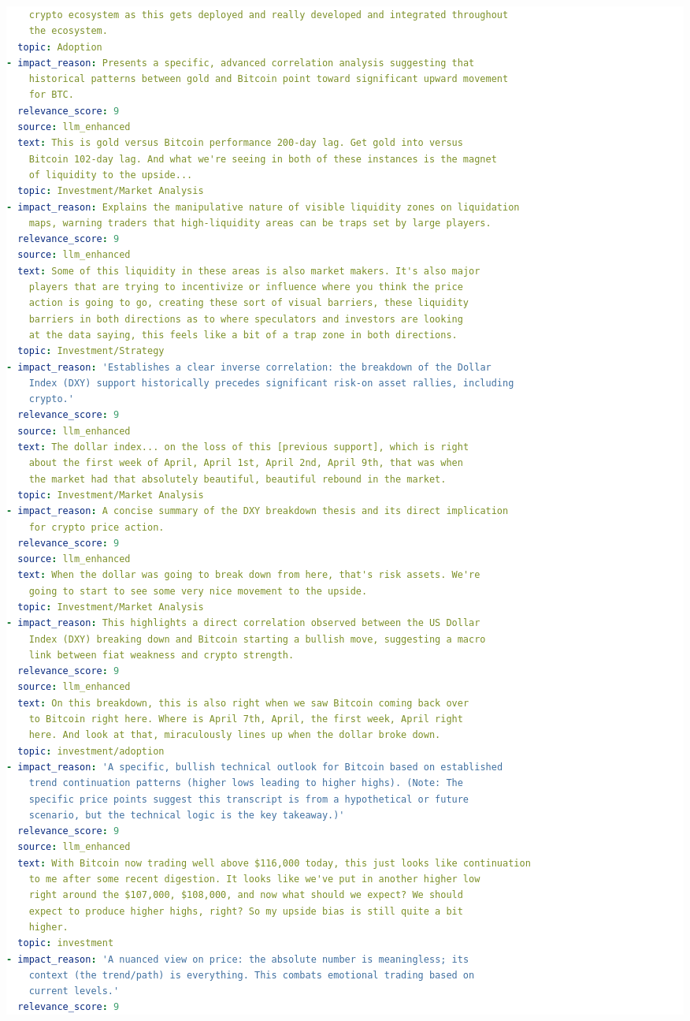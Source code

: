 ```yaml
    crypto ecosystem as this gets deployed and really developed and integrated throughout
    the ecosystem.
  topic: Adoption
- impact_reason: Presents a specific, advanced correlation analysis suggesting that
    historical patterns between gold and Bitcoin point toward significant upward movement
    for BTC.
  relevance_score: 9
  source: llm_enhanced
  text: This is gold versus Bitcoin performance 200-day lag. Get gold into versus
    Bitcoin 102-day lag. And what we're seeing in both of these instances is the magnet
    of liquidity to the upside...
  topic: Investment/Market Analysis
- impact_reason: Explains the manipulative nature of visible liquidity zones on liquidation
    maps, warning traders that high-liquidity areas can be traps set by large players.
  relevance_score: 9
  source: llm_enhanced
  text: Some of this liquidity in these areas is also market makers. It's also major
    players that are trying to incentivize or influence where you think the price
    action is going to go, creating these sort of visual barriers, these liquidity
    barriers in both directions as to where speculators and investors are looking
    at the data saying, this feels like a bit of a trap zone in both directions.
  topic: Investment/Strategy
- impact_reason: 'Establishes a clear inverse correlation: the breakdown of the Dollar
    Index (DXY) support historically precedes significant risk-on asset rallies, including
    crypto.'
  relevance_score: 9
  source: llm_enhanced
  text: The dollar index... on the loss of this [previous support], which is right
    about the first week of April, April 1st, April 2nd, April 9th, that was when
    the market had that absolutely beautiful, beautiful rebound in the market.
  topic: Investment/Market Analysis
- impact_reason: A concise summary of the DXY breakdown thesis and its direct implication
    for crypto price action.
  relevance_score: 9
  source: llm_enhanced
  text: When the dollar was going to break down from here, that's risk assets. We're
    going to start to see some very nice movement to the upside.
  topic: Investment/Market Analysis
- impact_reason: This highlights a direct correlation observed between the US Dollar
    Index (DXY) breaking down and Bitcoin starting a bullish move, suggesting a macro
    link between fiat weakness and crypto strength.
  relevance_score: 9
  source: llm_enhanced
  text: On this breakdown, this is also right when we saw Bitcoin coming back over
    to Bitcoin right here. Where is April 7th, April, the first week, April right
    here. And look at that, miraculously lines up when the dollar broke down.
  topic: investment/adoption
- impact_reason: 'A specific, bullish technical outlook for Bitcoin based on established
    trend continuation patterns (higher lows leading to higher highs). (Note: The
    specific price points suggest this transcript is from a hypothetical or future
    scenario, but the technical logic is the key takeaway.)'
  relevance_score: 9
  source: llm_enhanced
  text: With Bitcoin now trading well above $116,000 today, this just looks like continuation
    to me after some recent digestion. It looks like we've put in another higher low
    right around the $107,000, $108,000, and now what should we expect? We should
    expect to produce higher highs, right? So my upside bias is still quite a bit
    higher.
  topic: investment
- impact_reason: 'A nuanced view on price: the absolute number is meaningless; its
    context (the trend/path) is everything. This combats emotional trading based on
    current levels.'
  relevance_score: 9
```